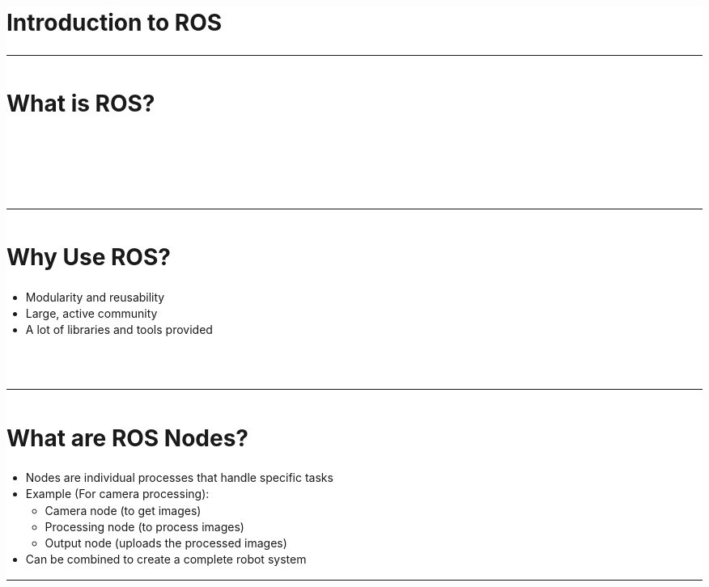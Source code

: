 <style scoped>
h2 {
    text-align: center;
    position: unset;
    color: white;
}
</style>

# Introduction to ROS

---

<style scoped>
h3 {
    text-align: center;
    position: unset;
    color: white;
}
</style>

# What is ROS?

### Middleware framework for robot software development

### Facilitates communication (Topics, Services, Actions) between different robot components (Nodes)

---

# Why Use ROS?

-   Modularity and reusability
-   Large, active community
-   A lot of libraries and tools provided

### OPEN SOURCE FTW!!

---

# What are ROS Nodes?

-   Nodes are individual processes that handle specific tasks
-   Example (For camera processing):
    -   Camera node (to get images)
    -   Processing node (to process images)
    -   Output node (uploads the processed images)
-   Can be combined to create a complete robot system

---